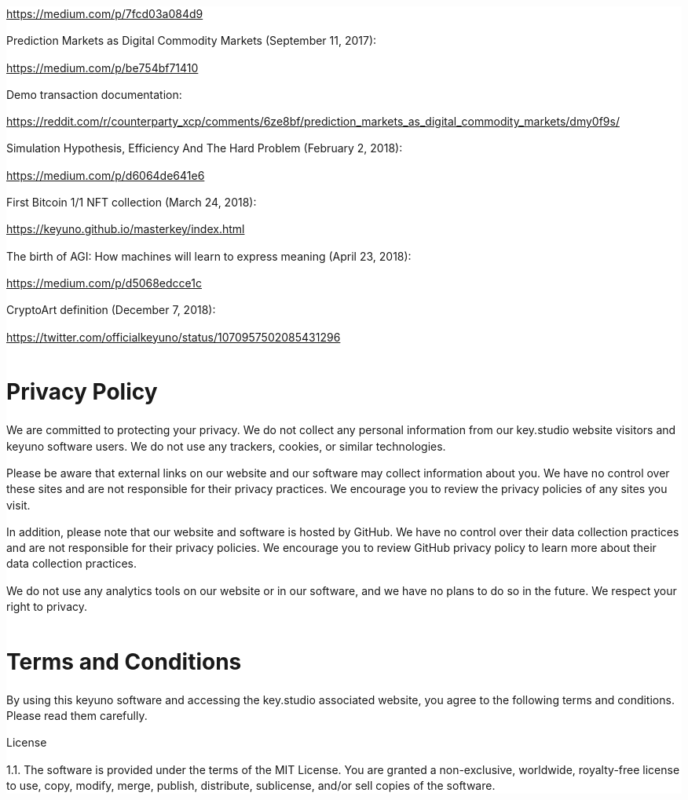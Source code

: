 https://medium.com/p/7fcd03a084d9


Prediction Markets as Digital Commodity Markets (September 11, 2017):

https://medium.com/p/be754bf71410

Demo transaction documentation:

https://reddit.com/r/counterparty_xcp/comments/6ze8bf/prediction_markets_as_digital_commodity_markets/dmy0f9s/


Simulation Hypothesis, Efficiency And The Hard Problem (February 2, 2018):

https://medium.com/p/d6064de641e6


First Bitcoin 1/1 NFT collection (March 24, 2018):

https://keyuno.github.io/masterkey/index.html


The birth of AGI: How machines will learn to express meaning (April 23, 2018):

https://medium.com/p/d5068edcce1c


CryptoArt definition (December 7, 2018):

https://twitter.com/officialkeyuno/status/1070957502085431296



# Privacy Policy

We are committed to protecting your privacy. We do not collect any personal information from our key.studio website visitors and keyuno  software users. We do not use any trackers, cookies, or similar technologies.

Please be aware that external links on our website and our software may collect information about you. We have no control over these sites and are not responsible for their privacy practices. We encourage you to review the privacy policies of any sites you visit.

In addition, please note that our website and software is hosted by GitHub. We have no control over their data collection practices and are not responsible for their privacy policies. We encourage you to review GitHub privacy policy to learn more about their data collection practices.

We do not use any analytics tools on our website or in our software, and we have no plans to do so in the future. We respect your right to privacy.

# Terms and Conditions

By using this keyuno software and accessing the key.studio associated website, you agree to the following terms and conditions. Please read them carefully.

License

1.1. The software is provided under the terms of the MIT License. You are granted a non-exclusive, worldwide, royalty-free license to use, copy, modify, merge, publish, distribute, sublicense, and/or sell copies of the software.
